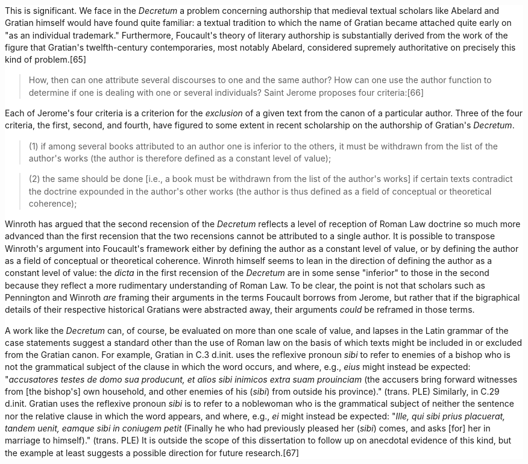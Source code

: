 This is significant. We face in the *Decretum* a problem concerning
authorship that medieval textual scholars like Abelard and Gratian
himself would have found quite familiar: a textual tradition to which
the name of Gratian became attached quite early on "as an individual
trademark." Furthermore, Foucault's theory of literary authorship is
substantially derived from the work of the figure that Gratian's
twelfth-century contemporaries, most notably Abelard, considered
supremely authoritative on precisely this kind of problem.[65]

> How, then can one attribute several discourses to one and the same
> author? How can one use the author function to determine if one is
> dealing with one or several individuals? Saint Jerome proposes four
> criteria:[66]

Each of Jerome's four criteria is a criterion for the *exclusion* of a
given text from the canon of a particular author. Three of the four
criteria, the first, second, and fourth, have figured to some extent in
recent scholarship on the authorship of Gratian's *Decretum*.

> \(1\) if among several books attributed to an author one is inferior
> to the others, it must be withdrawn from the list of the author's
> works (the author is therefore defined as a constant level of value);

> \(2\) the same should be done \[i.e., a book must be withdrawn from
> the list of the author's works\] if certain texts contradict the
> doctrine expounded in the author's other works (the author is thus
> defined as a field of conceptual or theoretical coherence);

Winroth has argued that the second recension of the *Decretum* reflects
a level of reception of Roman Law doctrine so much more advanced than
the first recension that the two recensions cannot be attributed to a
single author. It is possible to transpose Winroth's argument into
Foucault's framework either by defining the author as a constant level
of value, or by defining the author as a field of conceptual or
theoretical coherence. Winroth himself seems to lean in the direction of
defining the author as a constant level of value: the *dicta* in the
first recension of the *Decretum* are in some sense "inferior" to those
in the second because they reflect a more rudimentary understanding of
Roman Law. To be clear, the point is not that scholars such as
Pennington and Winroth *are* framing their arguments in the terms
Foucault borrows from Jerome, but rather that if the bigraphical details
of their respective historical Gratians were abstracted away, their
arguments *could* be reframed in those terms.



A work like the *Decretum* can, of course, be evaluated on more than one
scale of value, and lapses in the Latin grammar of the case statements
suggest a standard other than the use of Roman law on the basis of which
texts might be included in or excluded from the Gratian canon. For
example, Gratian in C.3 d.init. uses the reflexive pronoun *sibi* to
refer to enemies of a bishop who is not the grammatical subject of the
clause in which the word occurs, and where, e.g., *eius* might instead
be expected: "*accusatores testes de domo sua producunt, et alios sibi
inimicos extra suam prouinciam* (the accusers bring forward witnesses
from \[the bishop's\] own household, and other enemies of his (*sibi*)
from outside his province)." (trans. PLE) Similarly, in C.29 d.init.
Gratian uses the reflexive pronoun *sibi* is to refer to a noblewoman
who is the grammatical subject of neither the sentence nor the relative
clause in which the word appears, and where, e.g., *ei* might instead be
expected: "*Ille, qui sibi prius placuerat, tandem uenit, eamque sibi in
coniugem petit* (Finally he who had previously pleased her (*sibi*)
comes, and asks \[for\] her in marriage to himself)." (trans. PLE) It is
outside the scope of this dissertation to follow up on anecdotal
evidence of this kind, but the example at least suggests a possible
direction for future research.[67]
